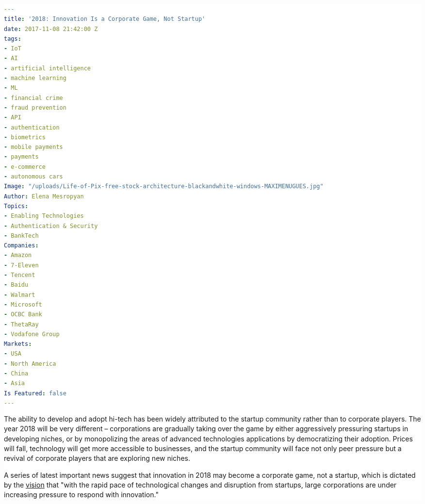 ```yaml
---
title: '2018: Innovation Is a Corporate Game, Not Startup'
date: 2017-11-08 21:42:00 Z
tags:
- IoT
- AI
- artificial intelligence
- machine learning
- ML
- financial crime
- fraud prevention
- API
- authentication
- biometrics
- mobile payments
- payments
- e-commerce
- autonomous cars
Image: "/uploads/Life-of-Pix-free-stock-architecture-blackandwhite-windows-MAXIMENUGUES.jpg"
Author: Elena Mesropyan
Topics:
- Enabling Technologies
- Authentication & Security
- BankTech
Companies:
- Amazon
- 7-Eleven
- Tencent
- Baidu
- Walmart
- Microsoft
- OCBC Bank
- ThetaRay
- Vodafone Group
Markets:
- USA
- North America
- China
- Asia
Is Featured: false
---
```


The ability to develop and adopt hi-tech has been widely attributed to the startup community rather than to corporate players. The year 2018 will be very different – corporations are gradually taking over the game by either aggressively pressuring startups in developing niches, or by monopolizing the areas of advanced technologies applications by democratizing their adoption. Prices will fall, technology will get more accessible to businesses, and the startup community will face not only peer pressure but a revival of corporate players that are exploring new niches.

A series of latest important news suggest that innovation in 2018 may become a corporate game, not a startup, which is dictated by the [vision](https://www.forbes.com/sites/tendayiviki/2017/11/07/how-creating-an-entrepreneurship-function-can-help-sustain-corporate-innovation/#12a935fc12a6) that "with the rapid pace of technological changes and disruption from startups, large corporations are under increasing pressure to respond with innovation."

